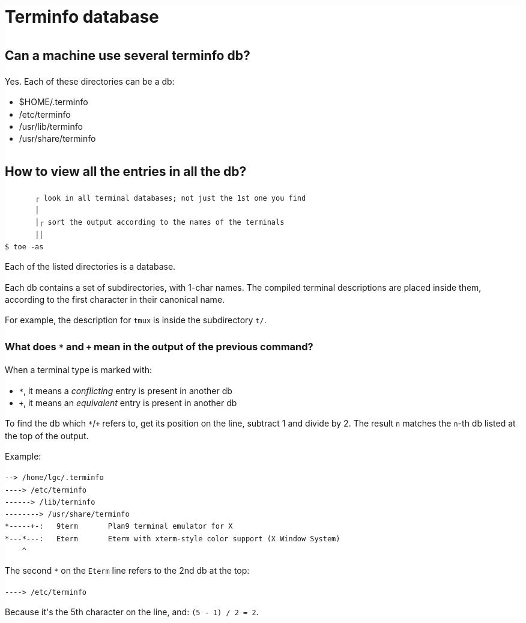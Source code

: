 # Terminfo database
## Can a machine use several terminfo db?

Yes.  Each of these directories can be a db:

   - $HOME/.terminfo
   - /etc/terminfo
   - /usr/lib/terminfo
   - /usr/share/terminfo

## How to view all the entries in all the db?

           ┌ look in all terminal databases; not just the 1st one you find
           │
           │┌ sort the output according to the names of the terminals
           ││
    $ toe -as

Each of the listed directories is a database.

Each db contains a set of subdirectories, with 1-char names.
The  compiled terminal  descriptions are  placed inside  them, according  to the
first character in their canonical name.

For example, the description for `tmux` is inside the subdirectory `t/`.

### What does `*` and `+` mean in the output of the previous command?

When a terminal type is marked with:

   - `*`, it means a *conflicting* entry is present in another db
   - `+`, it means an *equivalent* entry is present in another db

To find the db which `*`/`+` refers to, get its position on the line, subtract 1
and divide by 2.  The result `n` matches  the `n`-th db listed at the top of the
output.

Example:

    --> /home/lgc/.terminfo
    ----> /etc/terminfo
    ------> /lib/terminfo
    --------> /usr/share/terminfo
    *-----+-:	9term     	Plan9 terminal emulator for X
    *---*---:	Eterm     	Eterm with xterm-style color support (X Window System)
        ^

The second `*` on the `Eterm` line refers to the 2nd db at the top:

    ----> /etc/terminfo

Because it's the 5th character on the line, and:  `(5 - 1) / 2 = 2`.
